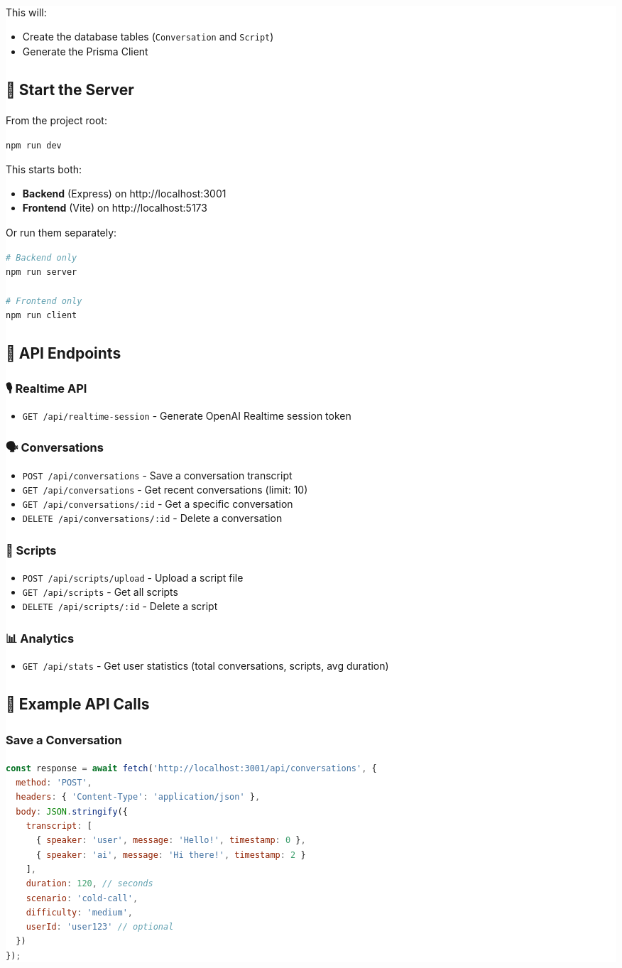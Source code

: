 This will:
- Create the database tables (`Conversation` and `Script`)
- Generate the Prisma Client

## 🚀 Start the Server

From the project root:

```bash
npm run dev
```

This starts both:
- **Backend** (Express) on http://localhost:3001
- **Frontend** (Vite) on http://localhost:5173

Or run them separately:

```bash
# Backend only
npm run server

# Frontend only
npm run client
```

## 📡 API Endpoints

### 🎙️ Realtime API
- `GET /api/realtime-session` - Generate OpenAI Realtime session token

### 🗣️ Conversations
- `POST /api/conversations` - Save a conversation transcript
- `GET /api/conversations` - Get recent conversations (limit: 10)
- `GET /api/conversations/:id` - Get a specific conversation
- `DELETE /api/conversations/:id` - Delete a conversation

### 📄 Scripts
- `POST /api/scripts/upload` - Upload a script file
- `GET /api/scripts` - Get all scripts
- `DELETE /api/scripts/:id` - Delete a script

### 📊 Analytics
- `GET /api/stats` - Get user statistics (total conversations, scripts, avg duration)

## 📝 Example API Calls

### Save a Conversation

```javascript
const response = await fetch('http://localhost:3001/api/conversations', {
  method: 'POST',
  headers: { 'Content-Type': 'application/json' },
  body: JSON.stringify({
    transcript: [
      { speaker: 'user', message: 'Hello!', timestamp: 0 },
      { speaker: 'ai', message: 'Hi there!', timestamp: 2 }
    ],
    duration: 120, // seconds
    scenario: 'cold-call',
    difficulty: 'medium',
    userId: 'user123' // optional
  })
});
```